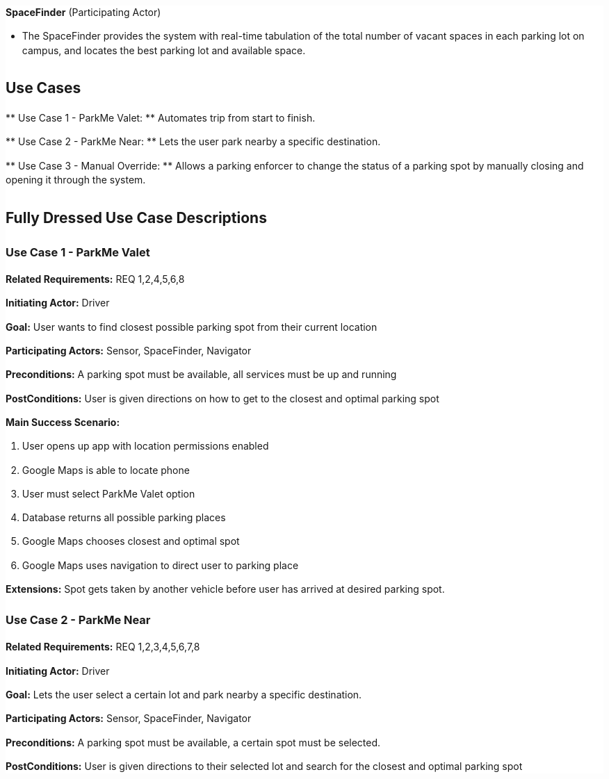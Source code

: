 **SpaceFinder** (Participating Actor)

* The SpaceFinder provides the system with real-time tabulation of the total number of vacant spaces in each parking lot on campus, and locates the best parking lot and available space.

## <a name = use_cases></a>Use Cases ##

** Use Case 1 - ParkMe Valet: ** Automates trip from start to finish.

** Use Case 2 - ParkMe Near: ** Lets the user park nearby a specific destination.

** Use Case 3 - Manual Override: ** Allows a parking enforcer to change the status of a parking spot by manually closing and opening it through the system.

## <a name = full_desc></a>Fully Dressed Use Case Descriptions ##

### Use Case 1 - ParkMe Valet ###
**Related Requirements:** REQ 1,2,4,5,6,8

**Initiating Actor:** Driver

**Goal:** User wants to find closest possible parking spot from their current location

**Participating Actors:** Sensor, SpaceFinder, Navigator

**Preconditions:** A parking spot must be available, all services must be up and running

**PostConditions:** User is given directions on how to get to the closest and optimal parking spot

**Main Success Scenario:**

1) User opens up app with location permissions enabled

2) Google Maps is able to locate phone

3) User must select ParkMe Valet option

4) Database returns all possible parking places

5) Google Maps chooses closest and optimal spot

6) Google Maps uses navigation to direct user to parking place

**Extensions:** Spot gets taken by another vehicle before user has arrived at desired parking spot.

### Use Case 2 - ParkMe Near ###
**Related Requirements:** REQ 1,2,3,4,5,6,7,8

**Initiating Actor:** Driver

**Goal:** Lets the user select a certain lot and park nearby a specific destination.

**Participating Actors:** Sensor, SpaceFinder, Navigator

**Preconditions:** A parking spot must be available, a certain spot must be selected.

**PostConditions:** User is given directions to their selected lot and search for the closest and optimal parking spot
